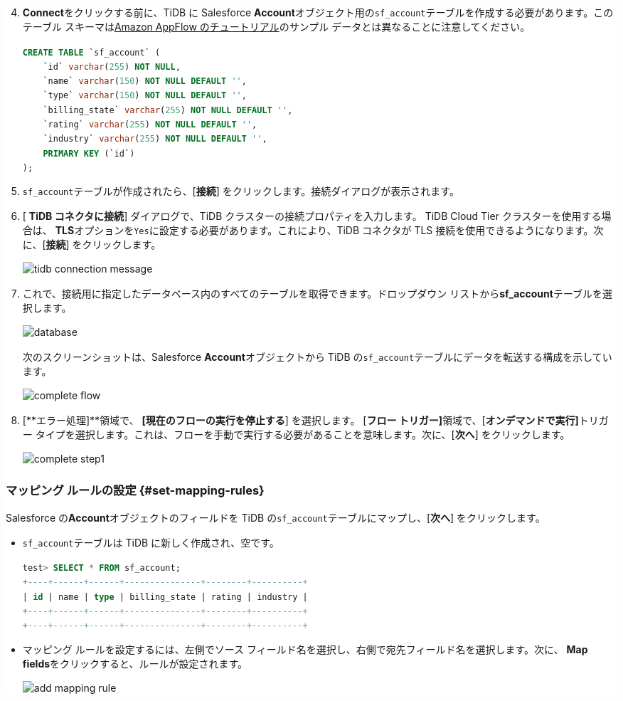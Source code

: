 4.  **Connect**をクリックする前に、TiDB に Salesforce <strong>Account</strong>オブジェクト用の`sf_account`テーブルを作成する必要があります。このテーブル スキーマは[Amazon AppFlow のチュートリアル](https://docs.aws.amazon.com/appflow/latest/userguide/flow-tutorial-set-up-source.html)のサンプル データとは異なることに注意してください。

    ```sql
    CREATE TABLE `sf_account` (
        `id` varchar(255) NOT NULL,
        `name` varchar(150) NOT NULL DEFAULT '',
        `type` varchar(150) NOT NULL DEFAULT '',
        `billing_state` varchar(255) NOT NULL DEFAULT '',
        `rating` varchar(255) NOT NULL DEFAULT '',
        `industry` varchar(255) NOT NULL DEFAULT '',
        PRIMARY KEY (`id`)
    );
    ```

5.  `sf_account`テーブルが作成されたら、[**接続**] をクリックします。接続ダイアログが表示されます。

6.  [ **TiDB コネクタに接続**] ダイアログで、TiDB クラスターの接続プロパティを入力します。 TiDB Cloud Tier クラスターを使用する場合は、 <strong>TLS</strong>オプションを`Yes`に設定する必要があります。これにより、TiDB コネクタが TLS 接続を使用できるようになります。次に、[<strong>接続</strong>] をクリックします。

    ![tidb connection message](https://download.pingcap.com/images/docs/develop/aws-appflow-step-tidb-connection-message.png)

7.  これで、接続用に指定したデータベース内のすべてのテーブルを取得できます。ドロップダウン リストから**sf_account**テーブルを選択します。

    ![database](https://download.pingcap.com/images/docs/develop/aws-appflow-step-database.png)

    次のスクリーンショットは、Salesforce **Account**オブジェクトから TiDB の`sf_account`テーブルにデータを転送する構成を示しています。

    ![complete flow](https://download.pingcap.com/images/docs/develop/aws-appflow-step-complete-flow.png)

8.  [**エラー処理]**領域で、 <strong>[現在のフローの実行を停止する</strong>] を選択します。 [<strong>フロー トリガー]</strong>領域で、[<strong>オンデマンドで実行]</strong>トリガー タイプを選択します。これは、フローを手動で実行する必要があることを意味します。次に、[<strong>次へ</strong>] をクリックします。

    ![complete step1](https://download.pingcap.com/images/docs/develop/aws-appflow-step-complete-step1.png)

### マッピング ルールの設定 {#set-mapping-rules}

Salesforce の**Account**オブジェクトのフィールドを TiDB の`sf_account`テーブルにマップし、[<strong>次へ</strong>] をクリックします。

-   `sf_account`テーブルは TiDB に新しく作成され、空です。

    ```sql
    test> SELECT * FROM sf_account;
    +----+------+------+---------------+--------+----------+
    | id | name | type | billing_state | rating | industry |
    +----+------+------+---------------+--------+----------+
    +----+------+------+---------------+--------+----------+
    ```

-   マッピング ルールを設定するには、左側でソース フィールド名を選択し、右側で宛先フィールド名を選択します。次に、 **Map fields**をクリックすると、ルールが設定されます。

    ![add mapping rule](https://download.pingcap.com/images/docs/develop/aws-appflow-step-add-mapping-rule.png)
